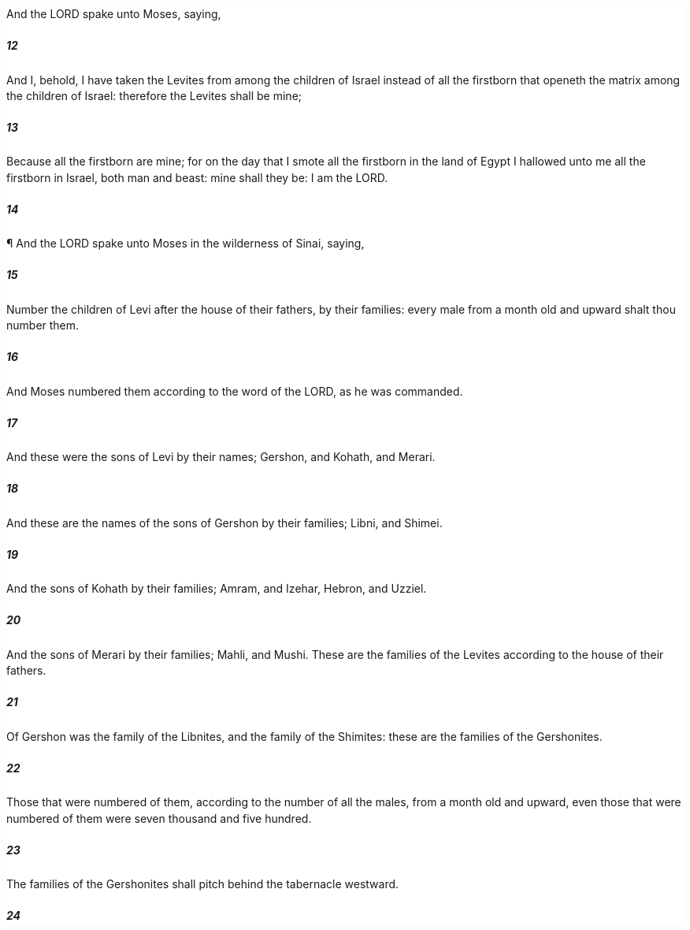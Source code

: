 And the LORD spake unto Moses, saying,

##### 12

And I, behold, I have taken the Levites from among the children of Israel instead of all the firstborn that openeth the matrix among the children of Israel: therefore the Levites shall be mine;

##### 13

Because all the firstborn are mine; for on the day that I smote all the firstborn in the land of Egypt I hallowed unto me all the firstborn in Israel, both man and beast: mine shall they be: I am the LORD.

##### 14

¶ And the LORD spake unto Moses in the wilderness of Sinai, saying,

##### 15

Number the children of Levi after the house of their fathers, by their families: every male from a month old and upward shalt thou number them.

##### 16

And Moses numbered them according to the word of the LORD, as he was commanded.

##### 17

And these were the sons of Levi by their names; Gershon, and Kohath, and Merari.

##### 18

And these are the names of the sons of Gershon by their families; Libni, and Shimei.

##### 19

And the sons of Kohath by their families; Amram, and Izehar, Hebron, and Uzziel.

##### 20

And the sons of Merari by their families; Mahli, and Mushi. These are the families of the Levites according to the house of their fathers.

##### 21

Of Gershon was the family of the Libnites, and the family of the Shimites: these are the families of the Gershonites.

##### 22

Those that were numbered of them, according to the number of all the males, from a month old and upward, even those that were numbered of them were seven thousand and five hundred.

##### 23

The families of the Gershonites shall pitch behind the tabernacle westward.

##### 24
